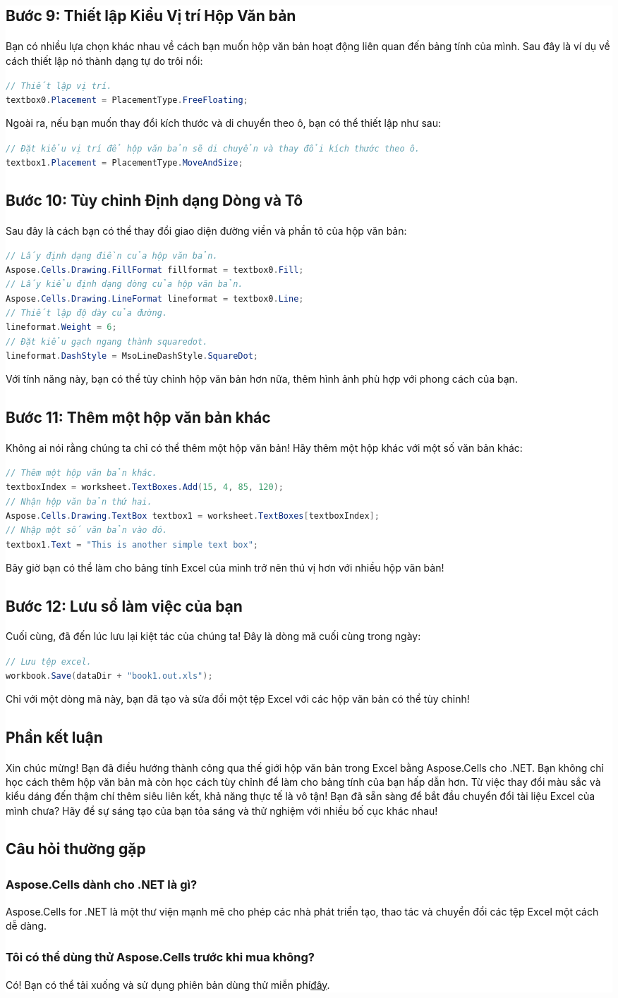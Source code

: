 ## Bước 9: Thiết lập Kiểu Vị trí Hộp Văn bản
Bạn có nhiều lựa chọn khác nhau về cách bạn muốn hộp văn bản hoạt động liên quan đến bảng tính của mình. Sau đây là ví dụ về cách thiết lập nó thành dạng tự do trôi nổi:
```csharp
// Thiết lập vị trí.
textbox0.Placement = PlacementType.FreeFloating;
```
Ngoài ra, nếu bạn muốn thay đổi kích thước và di chuyển theo ô, bạn có thể thiết lập như sau:
```csharp
// Đặt kiểu vị trí để hộp văn bản sẽ di chuyển và thay đổi kích thước theo ô.
textbox1.Placement = PlacementType.MoveAndSize;
```
## Bước 10: Tùy chỉnh Định dạng Dòng và Tô
Sau đây là cách bạn có thể thay đổi giao diện đường viền và phần tô của hộp văn bản:
```csharp
// Lấy định dạng điền của hộp văn bản.
Aspose.Cells.Drawing.FillFormat fillformat = textbox0.Fill;            
// Lấy kiểu định dạng dòng của hộp văn bản.
Aspose.Cells.Drawing.LineFormat lineformat = textbox0.Line;           
// Thiết lập độ dày của đường.
lineformat.Weight = 6;
// Đặt kiểu gạch ngang thành squaredot.
lineformat.DashStyle = MsoLineDashStyle.SquareDot;
```
Với tính năng này, bạn có thể tùy chỉnh hộp văn bản hơn nữa, thêm hình ảnh phù hợp với phong cách của bạn.
## Bước 11: Thêm một hộp văn bản khác
Không ai nói rằng chúng ta chỉ có thể thêm một hộp văn bản! Hãy thêm một hộp khác với một số văn bản khác:
```csharp
// Thêm một hộp văn bản khác.
textboxIndex = worksheet.TextBoxes.Add(15, 4, 85, 120);
// Nhận hộp văn bản thứ hai.
Aspose.Cells.Drawing.TextBox textbox1 = worksheet.TextBoxes[textboxIndex];
// Nhập một số văn bản vào đó.
textbox1.Text = "This is another simple text box";
```
Bây giờ bạn có thể làm cho bảng tính Excel của mình trở nên thú vị hơn với nhiều hộp văn bản!
## Bước 12: Lưu sổ làm việc của bạn
Cuối cùng, đã đến lúc lưu lại kiệt tác của chúng ta! Đây là dòng mã cuối cùng trong ngày:
```csharp
// Lưu tệp excel.
workbook.Save(dataDir + "book1.out.xls");
```
Chỉ với một dòng mã này, bạn đã tạo và sửa đổi một tệp Excel với các hộp văn bản có thể tùy chỉnh!
## Phần kết luận
Xin chúc mừng! Bạn đã điều hướng thành công qua thế giới hộp văn bản trong Excel bằng Aspose.Cells cho .NET. Bạn không chỉ học cách thêm hộp văn bản mà còn học cách tùy chỉnh để làm cho bảng tính của bạn hấp dẫn hơn. Từ việc thay đổi màu sắc và kiểu dáng đến thậm chí thêm siêu liên kết, khả năng thực tế là vô tận! 
Bạn đã sẵn sàng để bắt đầu chuyển đổi tài liệu Excel của mình chưa? Hãy để sự sáng tạo của bạn tỏa sáng và thử nghiệm với nhiều bố cục khác nhau!
## Câu hỏi thường gặp
### Aspose.Cells dành cho .NET là gì?
Aspose.Cells for .NET là một thư viện mạnh mẽ cho phép các nhà phát triển tạo, thao tác và chuyển đổi các tệp Excel một cách dễ dàng.
### Tôi có thể dùng thử Aspose.Cells trước khi mua không?
 Có! Bạn có thể tải xuống và sử dụng phiên bản dùng thử miễn phí[đây](https://releases.aspose.com/).